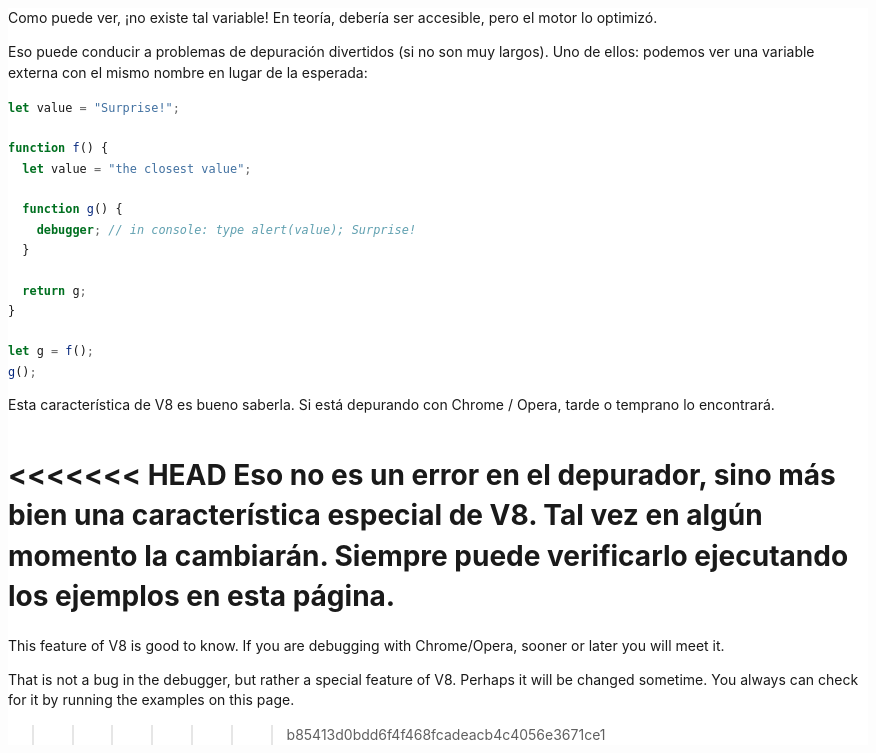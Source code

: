 Como puede ver, ¡no existe tal variable! En teoría, debería ser accesible, pero el motor lo optimizó.

Eso puede conducir a problemas de depuración divertidos (si no son muy largos). Uno de ellos: podemos ver una variable externa con el mismo nombre en lugar de la esperada:

```js run global
let value = "Surprise!";

function f() {
  let value = "the closest value";

  function g() {
    debugger; // in console: type alert(value); Surprise!
  }

  return g;
}

let g = f();
g();
```
Esta característica de V8 es bueno saberla. Si está depurando con Chrome / Opera, tarde o temprano lo encontrará.

<<<<<<< HEAD
Eso no es un error en el depurador, sino más bien una característica especial de V8. Tal vez en algún momento la cambiarán. Siempre puede verificarlo ejecutando los ejemplos en esta página.
=======
This feature of V8 is good to know. If you are debugging with Chrome/Opera, sooner or later you will meet it.

That is not a bug in the debugger, but rather a special feature of V8. Perhaps it will be changed sometime. You always can check for it by running the examples on this page.
>>>>>>> b85413d0bdd6f4f468fcadeacb4c4056e3671ce1
